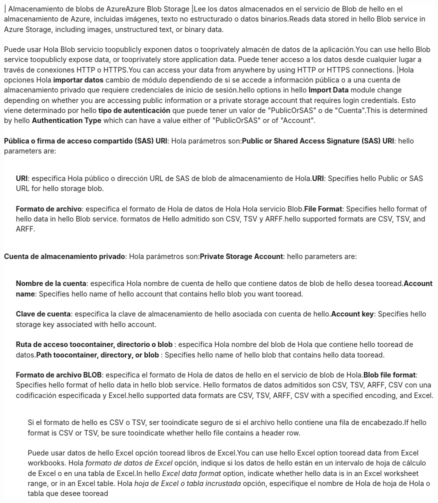 | <span data-ttu-id="50398-192">Almacenamiento de blobs de Azure</span><span class="sxs-lookup"><span data-stu-id="50398-192">Azure Blob Storage</span></span> |<span data-ttu-id="50398-193">Lee los datos almacenados en el servicio de Blob de hello en el almacenamiento de Azure, incluidas imágenes, texto no estructurado o datos binarios.</span><span class="sxs-lookup"><span data-stu-id="50398-193">Reads data stored in hello Blob service in Azure Storage, including images, unstructured text, or binary data.</span></span><br/><br/><span data-ttu-id="50398-194">Puede usar Hola Blob servicio toopublicly exponen datos o tooprivately almacén de datos de la aplicación.</span><span class="sxs-lookup"><span data-stu-id="50398-194">You can use hello Blob service toopublicly expose data, or tooprivately store application data.</span></span> <span data-ttu-id="50398-195">Puede tener acceso a los datos desde cualquier lugar a través de conexiones HTTP o HTTPS.</span><span class="sxs-lookup"><span data-stu-id="50398-195">You can access your data from anywhere by using HTTP or HTTPS connections.</span></span> |<span data-ttu-id="50398-196">Hola opciones Hola **importar datos** cambio de módulo dependiendo de si se accede a información pública o a una cuenta de almacenamiento privado que requiere credenciales de inicio de sesión.</span><span class="sxs-lookup"><span data-stu-id="50398-196">hello options in hello **Import Data** module change depending on whether you are accessing public information or a private storage account that requires login credentials.</span></span> <span data-ttu-id="50398-197">Esto viene determinado por hello <b>tipo de autenticación</b> que puede tener un valor de "PublicOrSAS" o de "Cuenta".</span><span class="sxs-lookup"><span data-stu-id="50398-197">This is determined by hello <b>Authentication Type</b> which can have a value either of "PublicOrSAS" or of "Account".</span></span><br/><br/><span data-ttu-id="50398-198"><b>Pública o firma de acceso compartido (SAS) URI</b>: Hola parámetros son:</span><span class="sxs-lookup"><span data-stu-id="50398-198"><b>Public or Shared Access Signature (SAS) URI</b>: hello parameters are:</span></span><br/><br/><ul><span data-ttu-id="50398-199"><b>URI</b>: especifica Hola público o dirección URL de SAS de blob de almacenamiento de Hola.</span><span class="sxs-lookup"><span data-stu-id="50398-199"><b>URI</b>: Specifies hello Public or SAS URL for hello storage blob.</span></span><br/><br/><span data-ttu-id="50398-200"><b>Formato de archivo</b>: especifica el formato de Hola de datos de Hola Hola servicio Blob.</span><span class="sxs-lookup"><span data-stu-id="50398-200"><b>File Format</b>: Specifies hello format of hello data in hello Blob service.</span></span> <span data-ttu-id="50398-201">formatos de Hello admitido son CSV, TSV y ARFF.</span><span class="sxs-lookup"><span data-stu-id="50398-201">hello supported formats are CSV, TSV, and ARFF.</span></span><br/><br/></ul><span data-ttu-id="50398-202"><b>Cuenta de almacenamiento privado</b>: Hola parámetros son:</span><span class="sxs-lookup"><span data-stu-id="50398-202"><b>Private Storage Account</b>: hello parameters are:</span></span> <br/><br/><ul><span data-ttu-id="50398-203"><b>Nombre de la cuenta</b>: especifica Hola nombre de cuenta de hello que contiene datos de blob de hello desea tooread.</span><span class="sxs-lookup"><span data-stu-id="50398-203"><b>Account name</b>: Specifies hello name of hello account that contains hello blob you want tooread.</span></span><br/><br/><span data-ttu-id="50398-204"><b>Clave de cuenta</b>: especifica la clave de almacenamiento de hello asociada con cuenta de hello.</span><span class="sxs-lookup"><span data-stu-id="50398-204"><b>Account key</b>: Specifies hello storage key associated with hello account.</span></span><br/><br/><span data-ttu-id="50398-205"><b>Ruta de acceso toocontainer, directorio o blob </b> : especifica Hola nombre del blob de Hola que contiene hello tooread de datos.</span><span class="sxs-lookup"><span data-stu-id="50398-205"><b>Path toocontainer, directory, or blob </b> : Specifies hello name of hello blob that contains hello data tooread.</span></span><br/><br/><span data-ttu-id="50398-206"><b>Formato de archivo BLOB</b>: especifica el formato de Hola de datos de hello en el servicio de blob de Hola.</span><span class="sxs-lookup"><span data-stu-id="50398-206"><b>Blob file format</b>: Specifies hello format of hello data in hello blob service.</span></span> <span data-ttu-id="50398-207">Hello formatos de datos admitidos son CSV, TSV, ARFF, CSV con una codificación especificada y Excel.</span><span class="sxs-lookup"><span data-stu-id="50398-207">hello supported data formats are CSV, TSV, ARFF, CSV with a specified encoding, and Excel.</span></span> <br/><br/><ul><span data-ttu-id="50398-208">Si el formato de hello es CSV o TSV, ser tooindicate seguro de si el archivo hello contiene una fila de encabezado.</span><span class="sxs-lookup"><span data-stu-id="50398-208">If hello format is CSV or TSV, be sure tooindicate whether hello file contains a header row.</span></span><br/><br/><span data-ttu-id="50398-209">Puede usar datos de hello Excel opción tooread libros de Excel.</span><span class="sxs-lookup"><span data-stu-id="50398-209">You can use hello Excel option tooread data from Excel workbooks.</span></span> <span data-ttu-id="50398-210">Hola <i>formato de datos de Excel</i> opción, indique si los datos de hello están en un intervalo de hoja de cálculo de Excel o en una tabla de Excel.</span><span class="sxs-lookup"><span data-stu-id="50398-210">In hello <i>Excel data format</i> option, indicate whether hello data is in an Excel worksheet range, or in an Excel table.</span></span> <span data-ttu-id="50398-211">Hola <i>hoja de Excel o tabla incrustada </i>opción, especifique el nombre de Hola de hoja de Hola o tabla que desee tooread